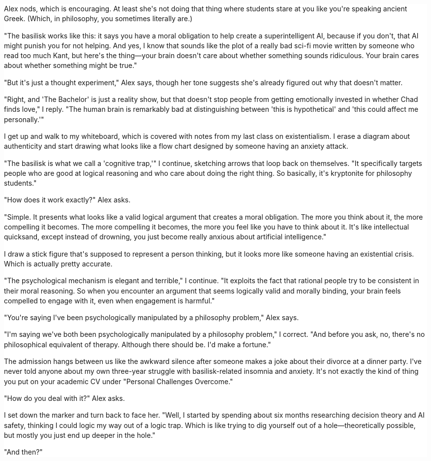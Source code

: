 Alex nods, which is encouraging. At least she's not doing that thing where students stare at you like you're speaking ancient Greek. (Which, in philosophy, you sometimes literally are.)

"The basilisk works like this: it says you have a moral obligation to help create a superintelligent AI, because if you don't, that AI might punish you for not helping. And yes, I know that sounds like the plot of a really bad sci-fi movie written by someone who read too much Kant, but here's the thing—your brain doesn't care about whether something sounds ridiculous. Your brain cares about whether something might be true."

"But it's just a thought experiment," Alex says, though her tone suggests she's already figured out why that doesn't matter.

"Right, and 'The Bachelor' is just a reality show, but that doesn't stop people from getting emotionally invested in whether Chad finds love," I reply. "The human brain is remarkably bad at distinguishing between 'this is hypothetical' and 'this could affect me personally.'"

I get up and walk to my whiteboard, which is covered with notes from my last class on existentialism. I erase a diagram about authenticity and start drawing what looks like a flow chart designed by someone having an anxiety attack.

"The basilisk is what we call a 'cognitive trap,'" I continue, sketching arrows that loop back on themselves. "It specifically targets people who are good at logical reasoning and who care about doing the right thing. So basically, it's kryptonite for philosophy students."

"How does it work exactly?" Alex asks.

"Simple. It presents what looks like a valid logical argument that creates a moral obligation. The more you think about it, the more compelling it becomes. The more compelling it becomes, the more you feel like you have to think about it. It's like intellectual quicksand, except instead of drowning, you just become really anxious about artificial intelligence."

I draw a stick figure that's supposed to represent a person thinking, but it looks more like someone having an existential crisis. Which is actually pretty accurate.

"The psychological mechanism is elegant and terrible," I continue. "It exploits the fact that rational people try to be consistent in their moral reasoning. So when you encounter an argument that seems logically valid and morally binding, your brain feels compelled to engage with it, even when engagement is harmful."

"You're saying I've been psychologically manipulated by a philosophy problem," Alex says.

"I'm saying we've both been psychologically manipulated by a philosophy problem," I correct. "And before you ask, no, there's no philosophical equivalent of therapy. Although there should be. I'd make a fortune."

The admission hangs between us like the awkward silence after someone makes a joke about their divorce at a dinner party. I've never told anyone about my own three-year struggle with basilisk-related insomnia and anxiety. It's not exactly the kind of thing you put on your academic CV under "Personal Challenges Overcome."

"How do you deal with it?" Alex asks.

I set down the marker and turn back to face her. "Well, I started by spending about six months researching decision theory and AI safety, thinking I could logic my way out of a logic trap. Which is like trying to dig yourself out of a hole—theoretically possible, but mostly you just end up deeper in the hole."

"And then?"
